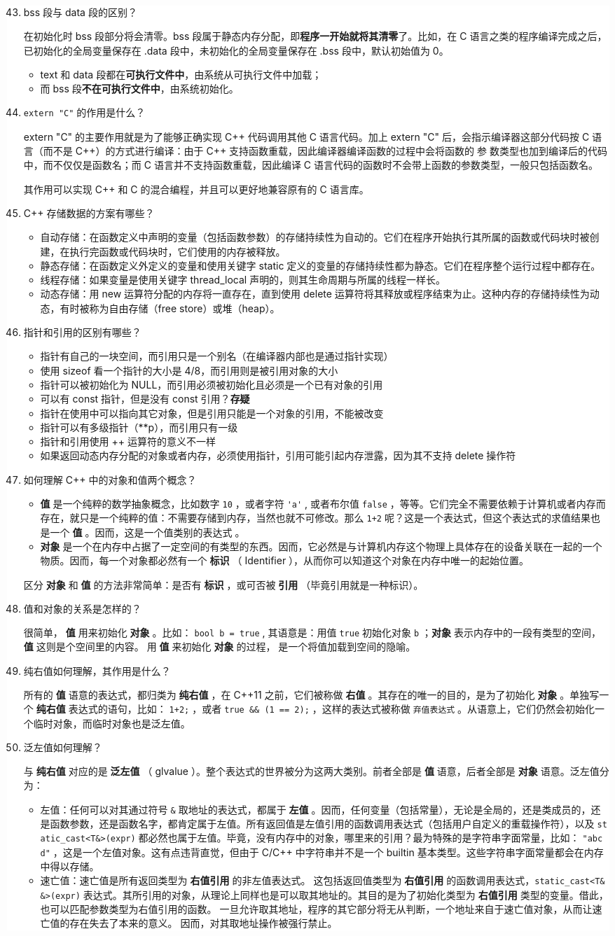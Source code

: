 43. bss 段与 data 段的区别？

    在初始化时 bss 段部分将会清零。bss 段属于静态内存分配，即**程序一开始就将其清零**了。比如，在 C 语言之类的程序编译完成之后，已初始化的全局变量保存在 .data  段中，未初始化的全局变量保存在 .bss 段中，默认初始值为 0。

    - text 和 data 段都在**可执行文件中**，由系统从可执行文件中加载；
    - 而 bss 段**不在可执行文件中**，由系统初始化。

44. `extern "C"` 的作用是什么？

    extern "C" 的主要作用就是为了能够正确实现 C++ 代码调用其他 C 语言代码。加上 extern "C" 后，会指示编译器这部分代码按 C 语言（而不是 C++）的方式进行编译：由于 C++ 支持函数重载，因此编译器编译函数的过程中会将函数的 参 数类型也加到编译后的代码中，而不仅仅是函数名；而 C 语言并不支持函数重载，因此编译 C 语言代码的函数时不会带上函数的参数类型，一般只包括函数名。

    其作用可以实现 C++ 和 C 的混合编程，并且可以更好地兼容原有的 C 语言库。

45. C++ 存储数据的方案有哪些？

    + 自动存储：在函数定义中声明的变量（包括函数参数）的存储持续性为自动的。它们在程序开始执行其所属的函数或代码块时被创建，在执行完函数或代码块时，它们使用的内存被释放。
    + 静态存储：在函数定义外定义的变量和使用关键字 static 定义的变量的存储持续性都为静态。它们在程序整个运行过程中都存在。
    + 线程存储：如果变量是使用关键字 thread_local 声明的，则其生命周期与所属的线程一样长。
    + 动态存储：用 new 运算符分配的内存将一直存在，直到使用 delete 运算符将其释放或程序结束为止。这种内存的存储持续性为动态，有时被称为自由存储（free store）或堆（heap）。

46. 指针和引用的区别有哪些？

    + 指针有自己的一块空间，而引用只是一个别名（在编译器内部也是通过指针实现）
    + 使用 sizeof 看一个指针的大小是 4/8，而引用则是被引用对象的大小
    + 指针可以被初始化为 NULL，而引用必须被初始化且必须是一个已有对象的引用
    + 可以有 const 指针，但是没有 const 引用？**存疑**
    + 指针在使用中可以指向其它对象，但是引用只能是一个对象的引用，不能被改变
    + 指针可以有多级指针（**p），而引用只有一级
    + 指针和引用使用 ++ 运算符的意义不一样
    + 如果返回动态内存分配的对象或者内存，必须使用指针，引用可能引起内存泄露，因为其不支持 delete 操作符

47. 如何理解 C++ 中的对象和值两个概念？

    + **值** 是一个纯粹的数学抽象概念，比如数字 `10` ，或者字符 `'a'` , 或者布尔值 `false` ，等等。它们完全不需要依赖于计算机或者内存而存在，就只是一个纯粹的值：不需要存储到内存，当然也就不可修改。那么 `1+2` 呢？这是一个表达式，但这个表达式的求值结果也是一个 **值** 。因而，这是一个值类别的表达式 。
    + **对象** 是一个在内存中占据了一定空间的有类型的东西。因而，它必然是与计算机内存这个物理上具体存在的设备关联在一起的一个物质。因而，每一个对象都必然有一个 **标识** （ Identifier ），从而你可以知道这个对象在内存中唯一的起始位置。

    区分 **对象** 和 **值** 的方法非常简单：是否有 **标识** ，或可否被 **引用** （毕竟引用就是一种标识）。

48. 值和对象的关系是怎样的？

    很简单， **值** 用来初始化 **对象** 。比如： `bool b = true` , 其语意是：用值 `true` 初始化对象 `b` ；**对象** 表示内存中的一段有类型的空间， **值** 这则是个空间里的内容。 用 **值** 来初始化 **对象** 的过程， 是一个将值加载到空间的隐喻。

49. 纯右值如何理解，其作用是什么？

    所有的 **值** 语意的表达式，都归类为 **纯右值** ，在 C++11 之前，它们被称做 **右值** 。其存在的唯一的目的，是为了初始化 **对象** 。单独写一个 **纯右值** 表达式的语句，比如： `1+2;` ，或者 `true && (1 == 2);` ，这样的表达式被称做 `弃值表达式` 。从语意上，它们仍然会初始化一个临时对象，而临时对象也是泛左值。

50. 泛左值如何理解？

    与 **纯右值** 对应的是 **泛左值** （ glvalue ）。整个表达式的世界被分为这两大类别。前者全部是 **值** 语意，后者全部是 **对象** 语意。泛左值分为：

    + 左值：任何可以对其通过符号 `&` 取地址的表达式，都属于 **左值** 。因而，任何变量（包括常量），无论是全局的，还是类成员的，还是函数参数，还是函数名字，都肯定属于左值。所有返回值是左值引用的函数调用表达式（包括用户自定义的重载操作符），以及 `static_cast<T&>(expr)` 都必然也属于左值。毕竟，没有内存中的对象，哪里来的引用？最为特殊的是字符串字面常量，比如： `"abcd"` ，这是一个左值对象。这有点违背直觉，但由于 C/C++ 中字符串并不是一个 builtin 基本类型。这些字符串字面常量都会在内存中得以存储。
    + 速亡值：速亡值是所有返回类型为 **右值引用** 的非左值表达式。 这包括返回值类型为 **右值引用** 的函数调用表达式，`static_cast<T&&>(expr)` 表达式。其所引用的对象，从理论上同样也是可以取其地址的。其目的是为了初始化类型为 **右值引用** 类型的变量。借此，也可以匹配参数类型为右值引用的函数。 一旦允许取其地址，程序的其它部分将无从判断，一个地址来自于速亡值对象，从而让速亡值的存在失去了本来的意义。 因而，对其取地址操作被强行禁止。
